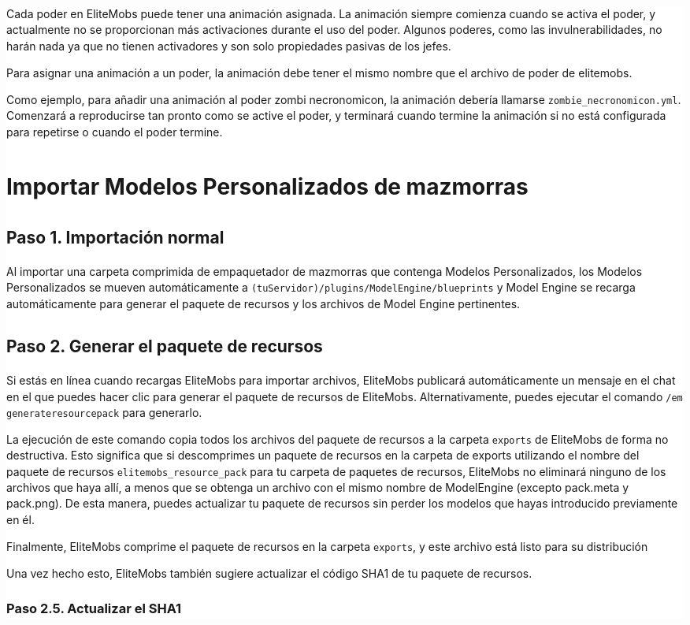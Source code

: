 Cada poder en EliteMobs puede tener una animación asignada. La animación siempre comienza cuando se activa el poder, y
actualmente no se proporcionan más activaciones durante el uso del poder. Algunos poderes, como las invulnerabilidades,
no harán nada ya que no tienen activadores y son solo propiedades pasivas de los jefes.

Para asignar una animación a un poder, la animación debe tener el mismo nombre que el archivo de poder de elitemobs.

Como ejemplo, para añadir una animación al poder zombi necronomicon, la animación debería
llamarse `zombie_necronomicon.yml`. Comenzará a reproducirse tan pronto como se active el poder, y terminará cuando
termine la animación si no está configurada para repetirse o cuando el poder termine.

# Importar Modelos Personalizados de mazmorras

## Paso 1. Importación normal

Al importar una carpeta comprimida de empaquetador de mazmorras que contenga Modelos Personalizados, los Modelos
Personalizados se mueven automáticamente a `(tuServidor)/plugins/ModelEngine/blueprints` y Model Engine se recarga
automáticamente para generar el paquete de recursos y los archivos de Model Engine pertinentes.

## Paso 2. Generar el paquete de recursos

Si estás en línea cuando recargas EliteMobs para importar archivos, EliteMobs publicará automáticamente un mensaje en el
chat en el que puedes hacer clic para generar el paquete de recursos de EliteMobs. Alternativamente, puedes ejecutar el
comando `/em generateresourcepack` para generarlo.

La ejecución de este comando copia todos los archivos del paquete de recursos a la carpeta `exports` de EliteMobs de
forma no destructiva. Esto significa que si descomprimes un paquete de recursos en la carpeta de exports utilizando el
nombre del paquete de recursos `elitemobs_resource_pack` para tu carpeta de paquetes de recursos, EliteMobs no eliminará
ninguno de los archivos que haya allí, a menos que se obtenga un archivo con el mismo nombre de ModelEngine (excepto
pack.meta y pack.png). De esta manera, puedes actualizar tu paquete de recursos sin perder los modelos que hayas
introducido previamente en él.

Finalmente, EliteMobs comprime el paquete de recursos en la carpeta `exports`, y este archivo está listo para su
distribución

Una vez hecho esto, EliteMobs también sugiere actualizar el código SHA1 de tu paquete de recursos.

### Paso 2.5. Actualizar el SHA1
